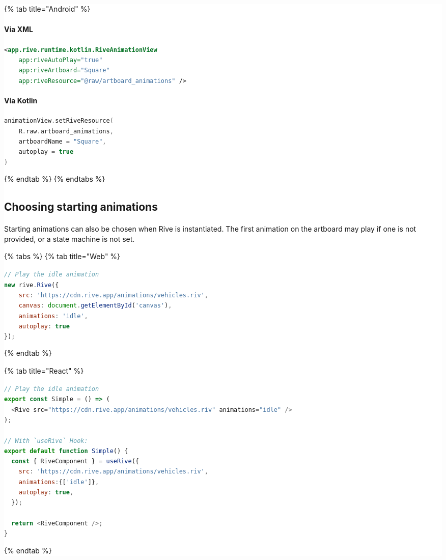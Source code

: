 {% tab title="Android" %}
#### Via XML

```xml
<app.rive.runtime.kotlin.RiveAnimationView
    app:riveAutoPlay="true"
    app:riveArtboard="Square"
    app:riveResource="@raw/artboard_animations" />
```

#### Via Kotlin

```kotlin
animationView.setRiveResource(
    R.raw.artboard_animations,
    artboardName = "Square",
    autoplay = true
)
```
{% endtab %}
{% endtabs %}

## Choosing starting animations

Starting animations can also be chosen when Rive is instantiated. The first animation on the artboard may play if one is not provided, or a state machine is not set.

{% tabs %}
{% tab title="Web" %}
```javascript
// Play the idle animation
new rive.Rive({
    src: 'https://cdn.rive.app/animations/vehicles.riv',
    canvas: document.getElementById('canvas'),
    animations: 'idle',
    autoplay: true
});
```
{% endtab %}

{% tab title="React" %}
```javascript
// Play the idle animation
export const Simple = () => (
  <Rive src="https://cdn.rive.app/animations/vehicles.riv" animations="idle" />
);

// With `useRive` Hook:
export default function Simple() {
  const { RiveComponent } = useRive({
    src: 'https://cdn.rive.app/animations/vehicles.riv',
    animations:{['idle']},
    autoplay: true,
  });

  return <RiveComponent />;
}
```
{% endtab %}
